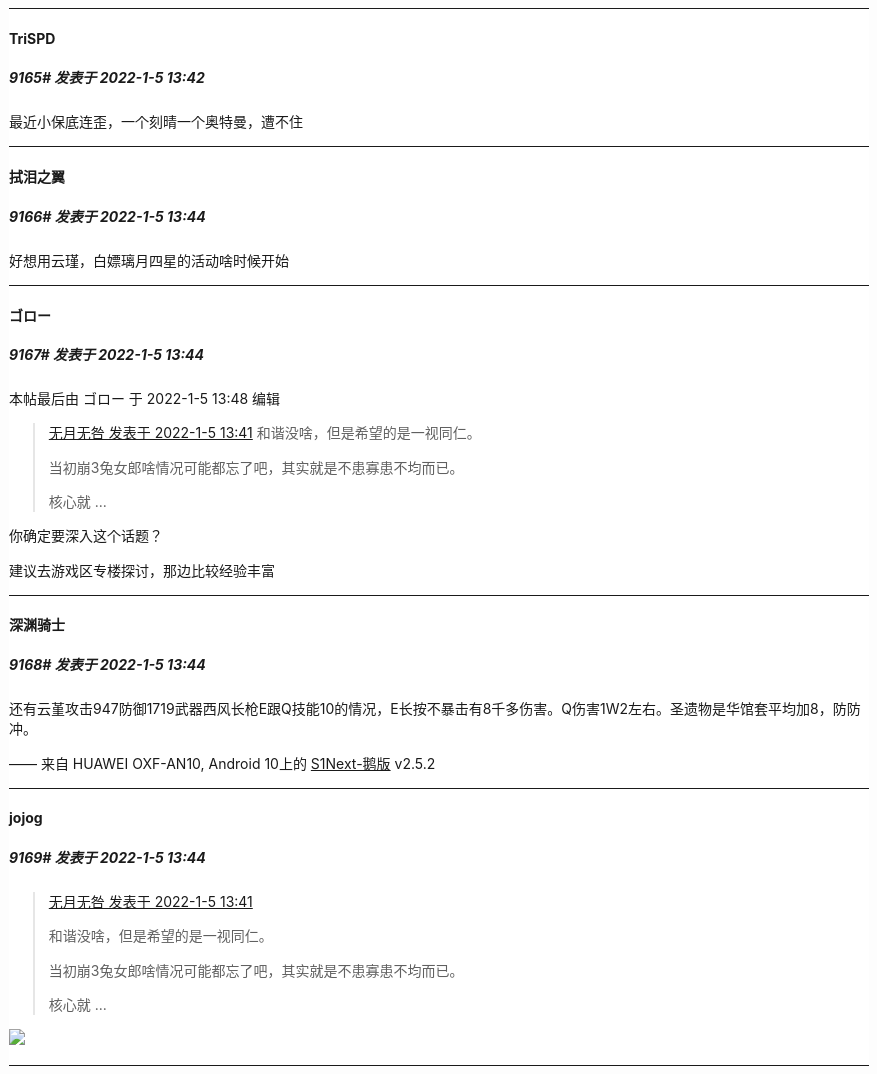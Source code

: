 *****

####  TriSPD  
##### 9165#       发表于 2022-1-5 13:42

最近小保底连歪，一个刻晴一个奥特曼，遭不住

*****

####  拭泪之翼  
##### 9166#       发表于 2022-1-5 13:44

好想用云瑾，白嫖璃月四星的活动啥时候开始

*****

####  ゴロー  
##### 9167#       发表于 2022-1-5 13:44

 本帖最后由 ゴロー 于 2022-1-5 13:48 编辑 
<blockquote><a href="httphttps://bbs.saraba1st.com/2b/forum.php?mod=redirect&amp;goto=findpost&amp;pid=54171369&amp;ptid=2037125" target="_blank">无月无咎 发表于 2022-1-5 13:41</a>
和谐没啥，但是希望的是一视同仁。

当初崩3兔女郎啥情况可能都忘了吧，其实就是不患寡患不均而已。

核心就 ...</blockquote>
你确定要深入这个话题？

建议去游戏区专楼探讨，那边比较经验丰富

*****

####  深渊骑士  
##### 9168#       发表于 2022-1-5 13:44

还有云堇攻击947防御1719武器西风长枪E跟Q技能10的情况，E长按不暴击有8千多伤害。Q伤害1W2左右。圣遗物是华馆套平均加8，防防冲。

—— 来自 HUAWEI OXF-AN10, Android 10上的 [S1Next-鹅版](https://github.com/ykrank/S1-Next/releases) v2.5.2

*****

####  jojog  
##### 9169#       发表于 2022-1-5 13:44

<blockquote><a href="httphttps://bbs.saraba1st.com/2b/forum.php?mod=redirect&amp;goto=findpost&amp;pid=54171369&amp;ptid=2037125" target="_blank">无月无咎 发表于 2022-1-5 13:41</a>

和谐没啥，但是希望的是一视同仁。

当初崩3兔女郎啥情况可能都忘了吧，其实就是不患寡患不均而已。

核心就 ...</blockquote>
<img src="https://static.saraba1st.com/image/smiley/face2017/001.png" referrerpolicy="no-referrer">

*****
